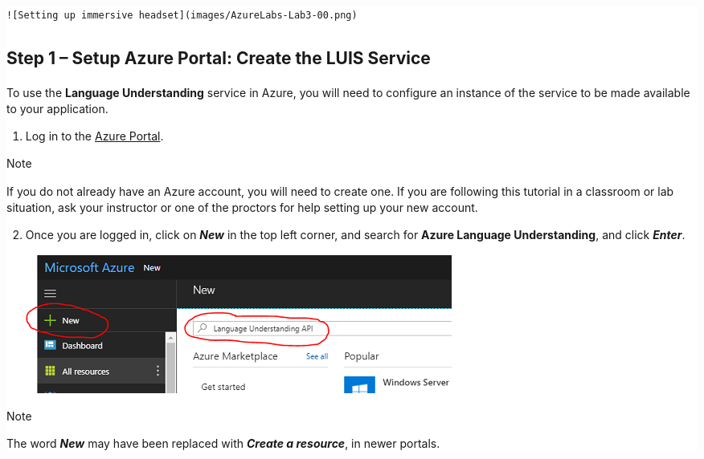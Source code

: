    ![Setting up immersive headset](images/AzureLabs-Lab3-00.png)

## Step 1 – Setup Azure Portal: Create the LUIS Service

To use the **Language Understanding** service in Azure, you will need to configure an instance of the service to be made available to your application.

1.	Log in to the  [Azure Portal](https://portal.azure.com).

> [!NOTE]
> If you do not already have an Azure account, you will need to create one. If you are following this tutorial in a classroom or lab situation, ask your instructor or one of the proctors for help setting up your new account.

2.	Once you are logged in, click on ***New*** in the top left corner, and search for **Azure Language Understanding**, and click ***Enter***. 

    ![Create LUIS resource](images/AzureLabs-Lab3-01.png)

> [!NOTE]
> The word ***New*** may have been replaced with ***Create a resource***, in newer portals.
 